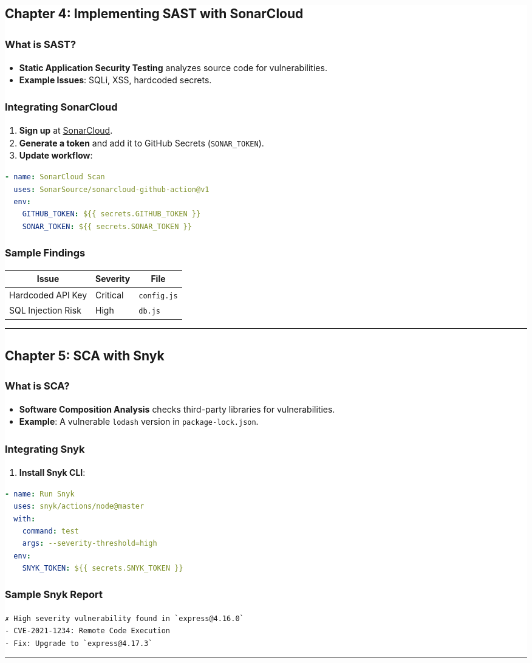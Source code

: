 ## **Chapter 4: Implementing SAST with SonarCloud**
### **What is SAST?**
- **Static Application Security Testing** analyzes source code for vulnerabilities.
- **Example Issues**: SQLi, XSS, hardcoded secrets.

### **Integrating SonarCloud**
1. **Sign up** at [SonarCloud](https://sonarcloud.io).
2. **Generate a token** and add it to GitHub Secrets (`SONAR_TOKEN`).
3. **Update workflow**:
```yaml
- name: SonarCloud Scan
  uses: SonarSource/sonarcloud-github-action@v1
  env:
    GITHUB_TOKEN: ${{ secrets.GITHUB_TOKEN }}
    SONAR_TOKEN: ${{ secrets.SONAR_TOKEN }}
```

### **Sample Findings**
| Issue | Severity | File |
|-------|----------|------|
| Hardcoded API Key | Critical | `config.js` |
| SQL Injection Risk | High | `db.js` |

---

## **Chapter 5: SCA with Snyk**
### **What is SCA?**
- **Software Composition Analysis** checks third-party libraries for vulnerabilities.
- **Example**: A vulnerable `lodash` version in `package-lock.json`.

### **Integrating Snyk**
1. **Install Snyk CLI**:
```yaml
- name: Run Snyk
  uses: snyk/actions/node@master
  with:
    command: test
    args: --severity-threshold=high
  env:
    SNYK_TOKEN: ${{ secrets.SNYK_TOKEN }}
```

### **Sample Snyk Report**
```
✗ High severity vulnerability found in `express@4.16.0`
- CVE-2021-1234: Remote Code Execution
- Fix: Upgrade to `express@4.17.3`
```

---